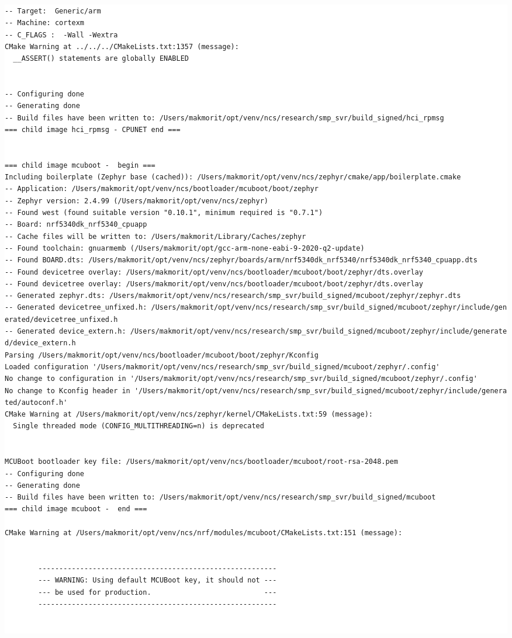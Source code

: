 ```
-- Target:  Generic/arm
-- Machine: cortexm
-- C_FLAGS :  -Wall -Wextra
CMake Warning at ../../../CMakeLists.txt:1357 (message):
  __ASSERT() statements are globally ENABLED


-- Configuring done
-- Generating done
-- Build files have been written to: /Users/makmorit/opt/venv/ncs/research/smp_svr/build_signed/hci_rpmsg
=== child image hci_rpmsg - CPUNET end ===


=== child image mcuboot -  begin ===
Including boilerplate (Zephyr base (cached)): /Users/makmorit/opt/venv/ncs/zephyr/cmake/app/boilerplate.cmake
-- Application: /Users/makmorit/opt/venv/ncs/bootloader/mcuboot/boot/zephyr
-- Zephyr version: 2.4.99 (/Users/makmorit/opt/venv/ncs/zephyr)
-- Found west (found suitable version "0.10.1", minimum required is "0.7.1")
-- Board: nrf5340dk_nrf5340_cpuapp
-- Cache files will be written to: /Users/makmorit/Library/Caches/zephyr
-- Found toolchain: gnuarmemb (/Users/makmorit/opt/gcc-arm-none-eabi-9-2020-q2-update)
-- Found BOARD.dts: /Users/makmorit/opt/venv/ncs/zephyr/boards/arm/nrf5340dk_nrf5340/nrf5340dk_nrf5340_cpuapp.dts
-- Found devicetree overlay: /Users/makmorit/opt/venv/ncs/bootloader/mcuboot/boot/zephyr/dts.overlay
-- Found devicetree overlay: /Users/makmorit/opt/venv/ncs/bootloader/mcuboot/boot/zephyr/dts.overlay
-- Generated zephyr.dts: /Users/makmorit/opt/venv/ncs/research/smp_svr/build_signed/mcuboot/zephyr/zephyr.dts
-- Generated devicetree_unfixed.h: /Users/makmorit/opt/venv/ncs/research/smp_svr/build_signed/mcuboot/zephyr/include/generated/devicetree_unfixed.h
-- Generated device_extern.h: /Users/makmorit/opt/venv/ncs/research/smp_svr/build_signed/mcuboot/zephyr/include/generated/device_extern.h
Parsing /Users/makmorit/opt/venv/ncs/bootloader/mcuboot/boot/zephyr/Kconfig
Loaded configuration '/Users/makmorit/opt/venv/ncs/research/smp_svr/build_signed/mcuboot/zephyr/.config'
No change to configuration in '/Users/makmorit/opt/venv/ncs/research/smp_svr/build_signed/mcuboot/zephyr/.config'
No change to Kconfig header in '/Users/makmorit/opt/venv/ncs/research/smp_svr/build_signed/mcuboot/zephyr/include/generated/autoconf.h'
CMake Warning at /Users/makmorit/opt/venv/ncs/zephyr/kernel/CMakeLists.txt:59 (message):
  Single threaded mode (CONFIG_MULTITHREADING=n) is deprecated


MCUBoot bootloader key file: /Users/makmorit/opt/venv/ncs/bootloader/mcuboot/root-rsa-2048.pem
-- Configuring done
-- Generating done
-- Build files have been written to: /Users/makmorit/opt/venv/ncs/research/smp_svr/build_signed/mcuboot
=== child image mcuboot -  end ===

CMake Warning at /Users/makmorit/opt/venv/ncs/nrf/modules/mcuboot/CMakeLists.txt:151 (message):


        ---------------------------------------------------------
        --- WARNING: Using default MCUBoot key, it should not ---
        --- be used for production.                           ---
        ---------------------------------------------------------



```
